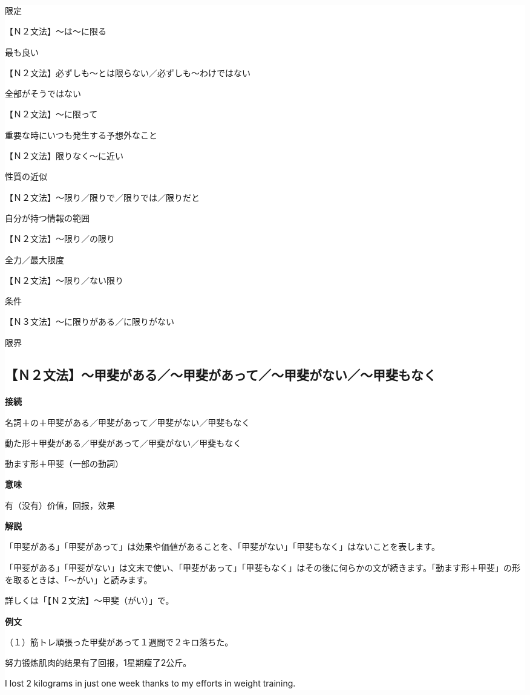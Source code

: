 限定

【Ｎ２文法】～は～に限る

最も良い

【Ｎ２文法】必ずしも～とは限らない／必ずしも～わけではない

全部がそうではない

【Ｎ２文法】～に限って

重要な時にいつも発生する予想外なこと

【Ｎ２文法】限りなく～に近い

性質の近似

【Ｎ２文法】～限り／限りで／限りでは／限りだと

自分が持つ情報の範囲

【Ｎ２文法】～限り／の限り

全力／最大限度

【Ｎ２文法】～限り／ない限り

条件

【Ｎ３文法】～に限りがある／に限りがない

限界


## 【Ｎ２文法】～甲斐がある／～甲斐があって／～甲斐がない／～甲斐もなく

**接続**

名詞＋の＋甲斐がある／甲斐があって／甲斐がない／甲斐もなく

動た形＋甲斐がある／甲斐があって／甲斐がない／甲斐もなく

動ます形＋甲斐（一部の動詞）

**意味**

有（没有）价值，回报，效果

**解説**

「甲斐がある」「甲斐があって」は効果や価値があることを、「甲斐がない」「甲斐もなく」はないことを表します。

「甲斐がある」「甲斐がない」は文末で使い、「甲斐があって」「甲斐もなく」はその後に何らかの文が続きます。「動ます形＋甲斐」の形を取るときは、「～がい」と読みます。

詳しくは「【Ｎ２文法】～甲斐（がい）」で。

**例文**

（１）筋トレ頑張った甲斐があって１週間で２キロ落ちた。

努力锻炼肌肉的结果有了回报，1星期瘦了2公斤。

I lost 2 kilograms in just one week thanks to my efforts in weight training.
